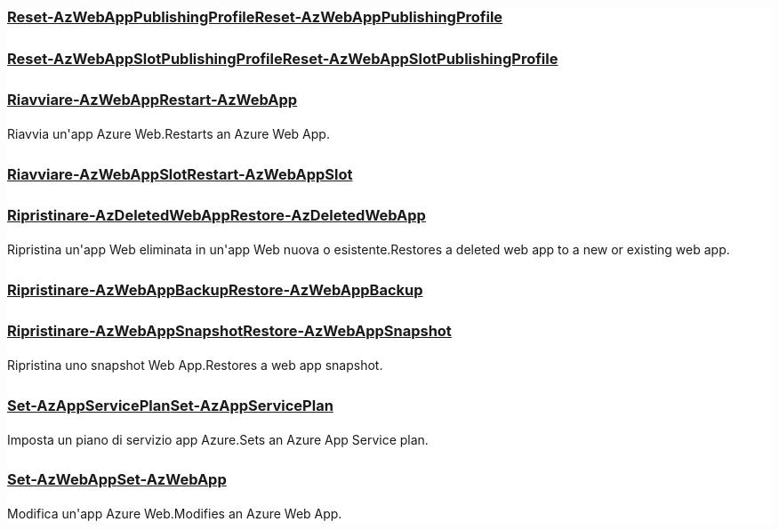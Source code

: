### [<span data-ttu-id="f8eb0-163">Reset-AzWebAppPublishingProfile</span><span class="sxs-lookup"><span data-stu-id="f8eb0-163">Reset-AzWebAppPublishingProfile</span></span>](Reset-AzWebAppPublishingProfile.md)


### [<span data-ttu-id="f8eb0-164">Reset-AzWebAppSlotPublishingProfile</span><span class="sxs-lookup"><span data-stu-id="f8eb0-164">Reset-AzWebAppSlotPublishingProfile</span></span>](Reset-AzWebAppSlotPublishingProfile.md)


### [<span data-ttu-id="f8eb0-165">Riavviare-AzWebApp</span><span class="sxs-lookup"><span data-stu-id="f8eb0-165">Restart-AzWebApp</span></span>](Restart-AzWebApp.md)
<span data-ttu-id="f8eb0-166">Riavvia un'app Azure Web.</span><span class="sxs-lookup"><span data-stu-id="f8eb0-166">Restarts an Azure Web App.</span></span>

### [<span data-ttu-id="f8eb0-167">Riavviare-AzWebAppSlot</span><span class="sxs-lookup"><span data-stu-id="f8eb0-167">Restart-AzWebAppSlot</span></span>](Restart-AzWebAppSlot.md)


### [<span data-ttu-id="f8eb0-168">Ripristinare-AzDeletedWebApp</span><span class="sxs-lookup"><span data-stu-id="f8eb0-168">Restore-AzDeletedWebApp</span></span>](Restore-AzDeletedWebApp.md)
<span data-ttu-id="f8eb0-169">Ripristina un'app Web eliminata in un'app Web nuova o esistente.</span><span class="sxs-lookup"><span data-stu-id="f8eb0-169">Restores a deleted web app to a new or existing web app.</span></span>

### [<span data-ttu-id="f8eb0-170">Ripristinare-AzWebAppBackup</span><span class="sxs-lookup"><span data-stu-id="f8eb0-170">Restore-AzWebAppBackup</span></span>](Restore-AzWebAppBackup.md)


### [<span data-ttu-id="f8eb0-171">Ripristinare-AzWebAppSnapshot</span><span class="sxs-lookup"><span data-stu-id="f8eb0-171">Restore-AzWebAppSnapshot</span></span>](Restore-AzWebAppSnapshot.md)
<span data-ttu-id="f8eb0-172">Ripristina uno snapshot Web App.</span><span class="sxs-lookup"><span data-stu-id="f8eb0-172">Restores a web app snapshot.</span></span>

### [<span data-ttu-id="f8eb0-173">Set-AzAppServicePlan</span><span class="sxs-lookup"><span data-stu-id="f8eb0-173">Set-AzAppServicePlan</span></span>](Set-AzAppServicePlan.md)
<span data-ttu-id="f8eb0-174">Imposta un piano di servizio app Azure.</span><span class="sxs-lookup"><span data-stu-id="f8eb0-174">Sets an Azure App Service plan.</span></span>

### [<span data-ttu-id="f8eb0-175">Set-AzWebApp</span><span class="sxs-lookup"><span data-stu-id="f8eb0-175">Set-AzWebApp</span></span>](Set-AzWebApp.md)
<span data-ttu-id="f8eb0-176">Modifica un'app Azure Web.</span><span class="sxs-lookup"><span data-stu-id="f8eb0-176">Modifies an Azure Web App.</span></span>
